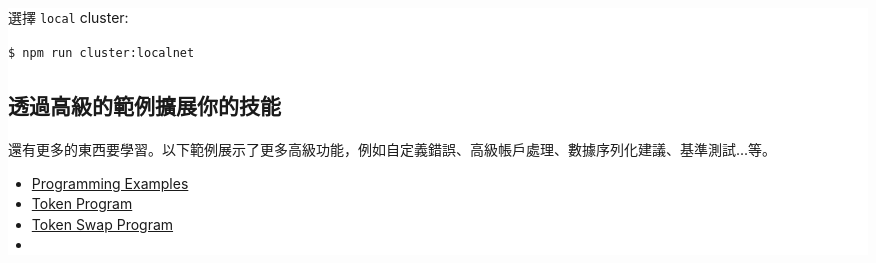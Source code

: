選擇 `local` cluster:
```bash
$ npm run cluster:localnet
```

## 透過高級的範例擴展你的技能

還有更多的東西要學習。以下範例展示了更多高級功能，例如自定義錯誤、高級帳戶處理、數據序列化建議、基準測試...等。

- [Programming Examples](https://github.com/solana-labs/solana-program-library/tree/master/examples)
- [Token Program](https://github.com/solana-labs/solana-program-library/tree/master/token)
- [Token Swap Program](https://github.com/solana-labs/solana-program-library/tree/master/token-swap)
- 
